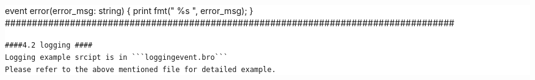event error(error_msg: string)
{
	print fmt(" %s ", error_msg);
}
###################################################################################
```
####4.2 logging ####
Logging example srcipt is in ```loggingevent.bro```
Please refer to the above mentioned file for detailed example.
